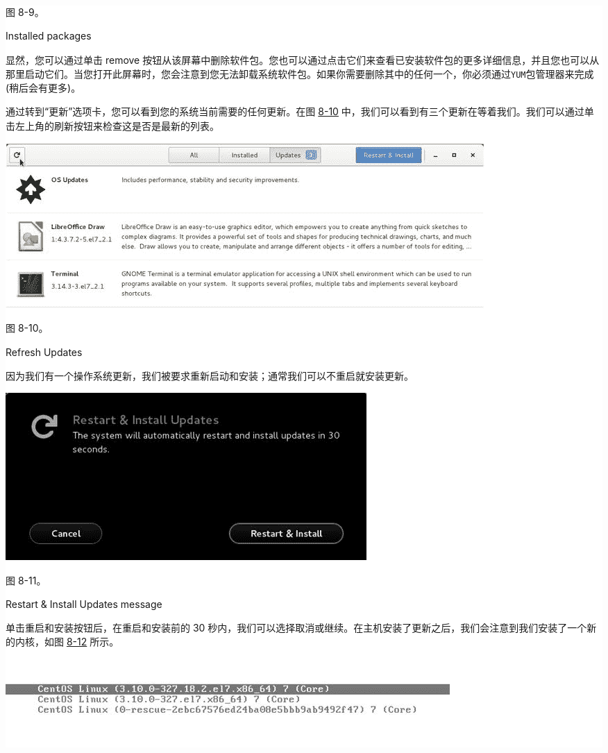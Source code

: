 图 8-9。

Installed packages

显然，您可以通过单击 remove 按钮从该屏幕中删除软件包。您也可以通过点击它们来查看已安装软件包的更多详细信息，并且您也可以从那里启动它们。当您打开此屏幕时，您会注意到您无法卸载系统软件包。如果你需要删除其中的任何一个，你必须通过`YUM`包管理器来完成(稍后会有更多)。

通过转到“更新”选项卡，您可以看到您的系统当前需要的任何更新。在图 [8-10](#Fig10) 中，我们可以看到有三个更新在等着我们。我们可以通过单击左上角的刷新按钮来检查这是否是最新的列表。

![A185439_2_En_8_Fig10_HTML.jpg](img/A185439_2_En_8_Fig10_HTML.jpg)

图 8-10。

Refresh Updates

因为我们有一个操作系统更新，我们被要求重新启动和安装；通常我们可以不重启就安装更新。

![A185439_2_En_8_Fig11_HTML.jpg](img/A185439_2_En_8_Fig11_HTML.jpg)

图 8-11。

Restart & Install Updates message

单击重启和安装按钮后，在重启和安装前的 30 秒内，我们可以选择取消或继续。在主机安装了更新之后，我们会注意到我们安装了一个新的内核，如图 [8-12](#Fig12) 所示。

![A185439_2_En_8_Fig12_HTML.jpg](img/A185439_2_En_8_Fig12_HTML.jpg)
